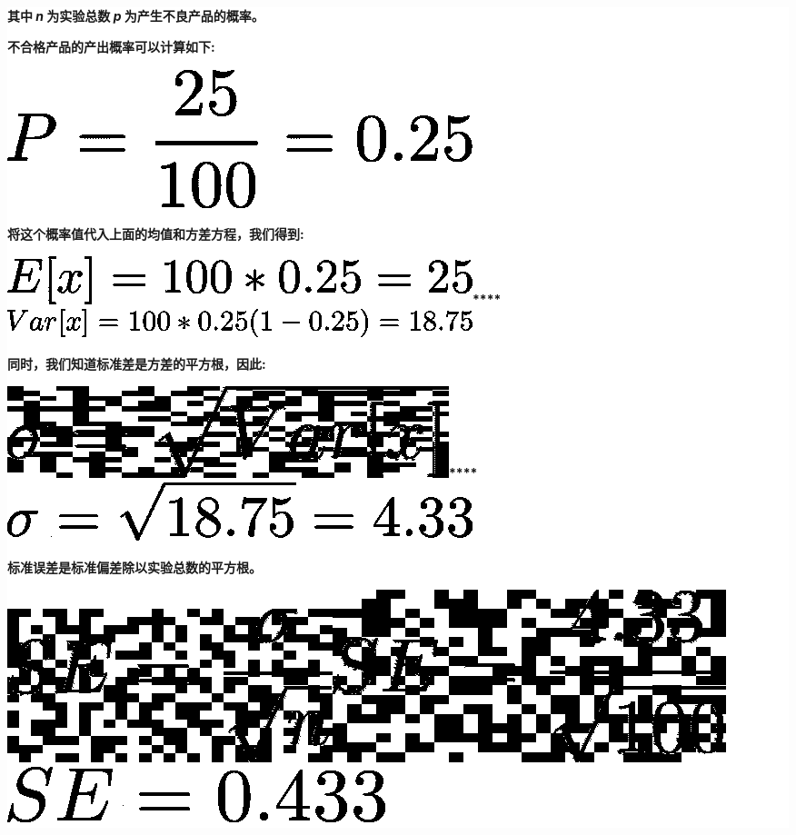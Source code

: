 **其中 ***n*** 为实验总数 ***p*** 为产生不良产品的概率。**

**不合格产品的产出概率可以计算如下:**

**![](img/c3f41d39f40f8dd5aea081f2b89e75f3.png)**

**将这个概率值代入上面的均值和方差方程，我们得到:**

**![](img/decafb109aca56556210352460ca828c.png)****![](img/483116e48b8ede65354ebd26dbf2827f.png)**

**同时，我们知道标准差是方差的平方根，因此:**

**![](img/d96a0c0b9d7229989a37ba2403693d9a.png)****![](img/d758dbfbbaf8af9c209f72775568c3e8.png)**

**标准误差是标准偏差除以实验总数的平方根。**

**![](img/2e7830a4c642445e3e5ef91250344e07.png)****![](img/e0a48f49ef91c701abc0e6b328d76f5b.png)****![](img/778f47b91995393ff2b663c07e9bcf83.png)**
